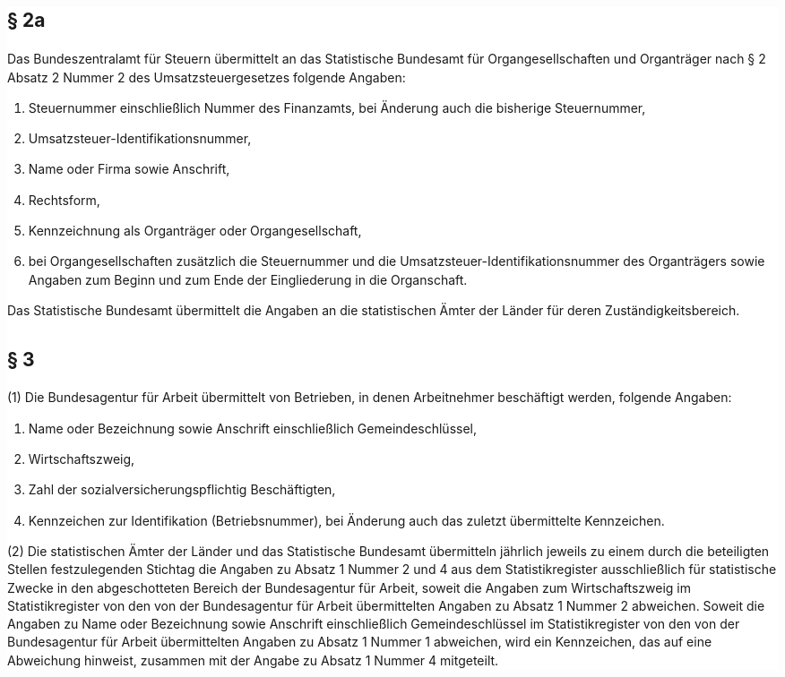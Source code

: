 
## § 2a

Das Bundeszentralamt für Steuern übermittelt an das Statistische
Bundesamt für Organgesellschaften und Organträger nach § 2 Absatz 2
Nummer 2 des Umsatzsteuergesetzes folgende Angaben:

1.  Steuernummer einschließlich Nummer des Finanzamts, bei Änderung auch
    die bisherige Steuernummer,


2.  Umsatzsteuer-Identifikationsnummer,


3.  Name oder Firma sowie Anschrift,


4.  Rechtsform,


5.  Kennzeichnung als Organträger oder Organgesellschaft,


6.  bei Organgesellschaften zusätzlich die Steuernummer und die
    Umsatzsteuer-Identifikationsnummer des Organträgers sowie Angaben zum
    Beginn und zum Ende der Eingliederung in die Organschaft.



Das Statistische Bundesamt übermittelt die Angaben an die
statistischen Ämter der Länder für deren Zuständigkeitsbereich.


## § 3

(1) Die Bundesagentur für Arbeit übermittelt von Betrieben, in denen
Arbeitnehmer beschäftigt werden, folgende Angaben:

1.  Name oder Bezeichnung sowie Anschrift einschließlich
    Gemeindeschlüssel,


2.  Wirtschaftszweig,


3.  Zahl der sozialversicherungspflichtig Beschäftigten,


4.  Kennzeichen zur Identifikation (Betriebsnummer), bei Änderung auch das
    zuletzt übermittelte Kennzeichen.




(2) Die statistischen Ämter der Länder und das Statistische Bundesamt
übermitteln jährlich jeweils zu einem durch die beteiligten Stellen
festzulegenden Stichtag die Angaben zu Absatz 1 Nummer 2 und 4 aus dem
Statistikregister ausschließlich für statistische Zwecke in den
abgeschotteten Bereich der Bundesagentur für Arbeit, soweit die
Angaben zum Wirtschaftszweig im Statistikregister von den von der
Bundesagentur für Arbeit übermittelten Angaben zu Absatz 1 Nummer 2
abweichen. Soweit die Angaben zu Name oder Bezeichnung sowie Anschrift
einschließlich Gemeindeschlüssel im Statistikregister von den von der
Bundesagentur für Arbeit übermittelten Angaben zu Absatz 1 Nummer 1
abweichen, wird ein Kennzeichen, das auf eine Abweichung hinweist,
zusammen mit der Angabe zu Absatz 1 Nummer 4 mitgeteilt.
